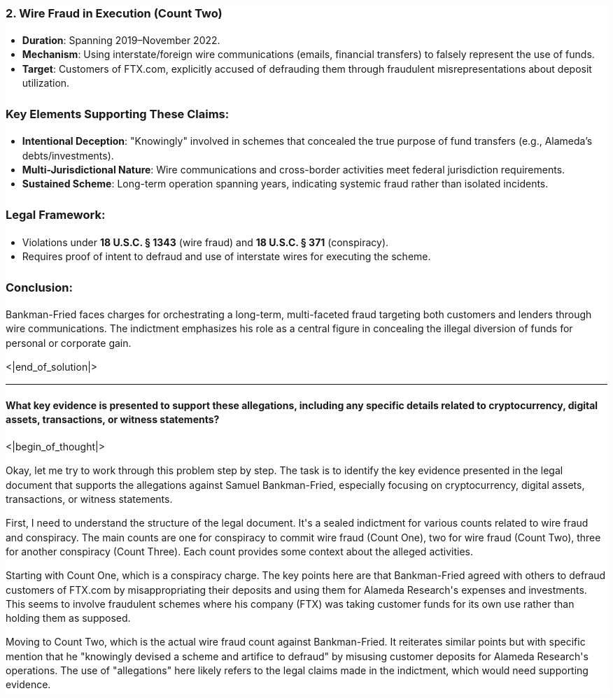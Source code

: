 ### 2. **Wire Fraud in Execution (Count Two)**  
- **Duration**: Spanning 2019–November 2022.  
- **Mechanism**: Using interstate/foreign wire communications (emails, financial transfers) to falsely represent the use of funds.  
- **Target**: Customers of FTX.com, explicitly accused of defrauding them through fraudulent misrepresentations about deposit utilization.  

### Key Elements Supporting These Claims:  
- **Intentional Deception**: "Knowingly" involved in schemes that concealed the true purpose of fund transfers (e.g., Alameda’s debts/investments).  
- **Multi-Jurisdictional Nature**: Wire communications and cross-border activities meet federal jurisdiction requirements.  
- **Sustained Scheme**: Long-term operation spanning years, indicating systemic fraud rather than isolated incidents.  

### Legal Framework:  
- Violations under **18 U.S.C. § 1343** (wire fraud) and **18 U.S.C. § 371** (conspiracy).  
- Requires proof of intent to defraud and use of interstate wires for executing the scheme.  

### Conclusion:  
Bankman-Fried faces charges for orchestrating a long-term, multi-faceted fraud targeting both customers and lenders through wire communications. The indictment emphasizes his role as a central figure in concealing the illegal diversion of funds for personal or corporate gain.

<|end_of_solution|>

---

<a id='what-key-evidence-is-presented'></a>
#### What key evidence is presented to support these allegations, including any specific details related to cryptocurrency, digital assets, transactions, or witness statements?

<|begin_of_thought|>

Okay, let me try to work through this problem step by step. The task is to identify the key evidence presented in the legal document that supports the allegations against Samuel Bankman-Fried, especially focusing on cryptocurrency, digital assets, transactions, or witness statements. 

First, I need to understand the structure of the legal document. It's a sealed indictment for various counts related to wire fraud and conspiracy. The main counts are one for conspiracy to commit wire fraud (Count One), two for wire fraud (Count Two), three for another conspiracy (Count Three). Each count provides some context about the alleged activities.

Starting with Count One, which is a conspiracy charge. The key points here are that Bankman-Fried agreed with others to defraud customers of FTX.com by misappropriating their deposits and using them for Alameda Research's expenses and investments. This seems to involve fraudulent schemes where his company (FTX) was taking customer funds for its own use rather than holding them as supposed.

Moving to Count Two, which is the actual wire fraud count against Bankman-Fried. It reiterates similar points but with specific mention that he "knowingly devised a scheme and artifice to defraud" by misusing customer deposits for Alameda Research's operations. The use of "allegations" here likely refers to the legal claims made in the indictment, which would need supporting evidence.

